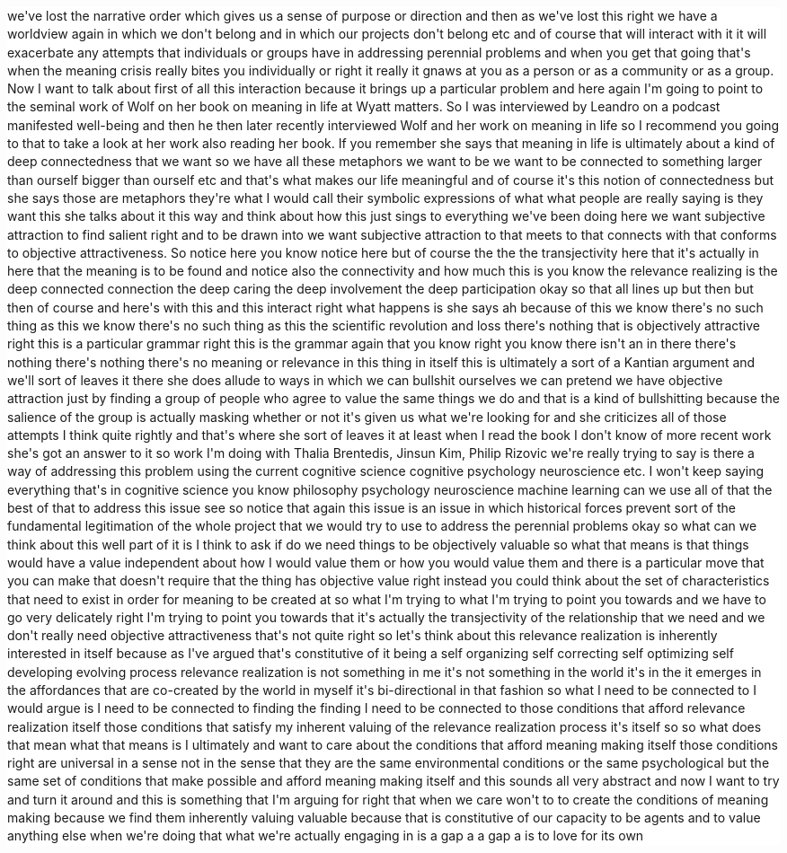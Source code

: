 we've lost the narrative order which gives us a sense of purpose or direction and then as we've lost this right we have a worldview again in which we don't belong and in which our projects don't belong etc and of course that will interact with it it will exacerbate any attempts that individuals or groups have in addressing perennial problems and when you get that going that's when the meaning crisis really bites you individually or right it really it gnaws at you as a person or as a community or as a group. Now I want to talk about first of all this interaction because it brings up a particular problem and here again I'm going to point to the seminal work of Wolf on her book on meaning in life at Wyatt matters. So I was interviewed by Leandro on a podcast manifested well-being and then he then later recently interviewed Wolf and her work on meaning in life so I recommend you going to that to take a look at her work also reading her book. If you remember she says that meaning in life is ultimately about a kind of deep connectedness that we want so we have all these metaphors we want to be we want to be connected to something larger than ourself bigger than ourself etc and that's what makes our life meaningful and of course it's this notion of connectedness but she says those are metaphors they're what I would call their symbolic expressions of what what people are really saying is they want this she talks about it this way and think about how this just sings to everything we've been doing here we want subjective attraction to find salient right and to be drawn into we want subjective attraction to that meets to that connects with that conforms to objective attractiveness. So notice here you know notice here but of course the the the transjectivity here that it's actually in here that the meaning is to be found and notice also the connectivity and how much this is you know the relevance realizing is the deep connected connection the deep caring the deep involvement the deep participation okay so that all lines up but then but then of course and here's with this and this interact right what happens is she says ah because of this we know there's no such thing as this we know there's no such thing as this the scientific revolution and loss there's nothing that is objectively attractive right this is a particular grammar right this is the grammar again that you know right you know there isn't an in there there's nothing there's nothing there's no meaning or relevance in this thing in itself this is ultimately a sort of a Kantian argument and we'll sort of leaves it there she does allude to ways in which we can bullshit ourselves we can pretend we have objective attraction just by finding a group of people who agree to value the same things we do and that is a kind of bullshitting because the salience of the group is actually masking whether or not it's given us what we're looking for and she criticizes all of those attempts I think quite rightly and that's where she sort of leaves it at least when I read the book I don't know of more recent work she's got an answer to it so work I'm doing with Thalia Brentedis, Jinsun Kim, Philip Rizovic we're really trying to say is there a way of addressing this problem using the current cognitive science cognitive psychology neuroscience etc. I won't keep saying everything that's in cognitive science you know philosophy psychology neuroscience machine learning can we use all of that the best of that to address this issue see so notice that again this issue is an issue in which historical forces prevent sort of the fundamental legitimation of the whole project that we would try to use to address the perennial problems okay so what can we think about this well part of it is I think to ask if do we need things to be objectively valuable so what that means is that things would have a value independent about how I would value them or how you would value them and there is a particular move that you can make that doesn't require that the thing has objective value right instead you could think about the set of characteristics that need to exist in order for meaning to be created at so what I'm trying to what I'm trying to point you towards and we have to go very delicately right I'm trying to point you towards that it's actually the transjectivity of the relationship that we need and we don't really need objective attractiveness that's not quite right so let's think about this relevance realization is inherently interested in itself because as I've argued that's constitutive of it being a self organizing self correcting self optimizing self developing evolving process relevance realization is not something in me it's not something in the world it's in the it emerges in the affordances that are co-created by the world in myself it's bi-directional in that fashion so what I need to be connected to I would argue is I need to be connected to finding the finding I need to be connected to those conditions that afford relevance realization itself those conditions that satisfy my inherent valuing of the relevance realization process it's itself so so what does that mean what that means is I ultimately and want to care about the conditions that afford meaning making itself those conditions right are universal in a sense not in the sense that they are the same environmental conditions or the same psychological but the same set of conditions that make possible and afford meaning making itself and this sounds all very abstract and now I want to try and turn it around and this is something that I'm arguing for right that when we care won't to to create the conditions of meaning making because we find them inherently valuing valuable because that is constitutive of our capacity to be agents and to value anything else when we're doing that what we're actually engaging in is a gap a a gap a is to love for its own